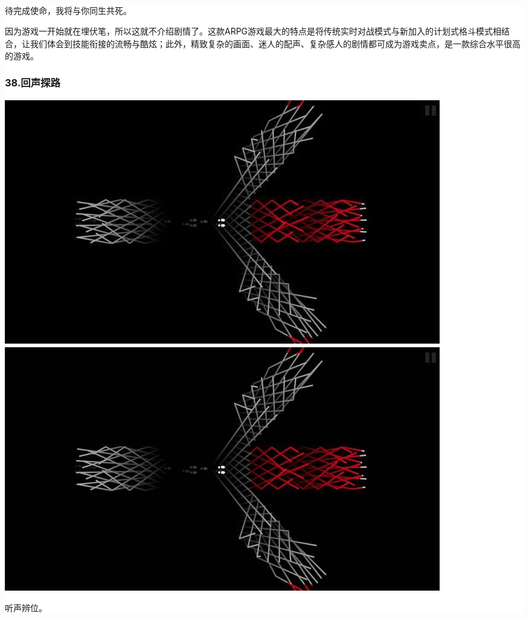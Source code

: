 
待完成使命，我将与你同生共死。

因为游戏一开始就在埋伏笔，所以这就不介绍剧情了。这款ARPG游戏最大的特点是将传统实时对战模式与新加入的计划式格斗模式相结合，让我们体会到技能衔接的流畅与酷炫；此外，精致复杂的画面、迷人的配声、复杂感人的剧情都可成为游戏卖点，是一款综合水平很高的游戏。

### 38.回声探路

![img](.assets/v2-a90f21993c83043619d45e5372745f6b_hd.jpg)![img](.assets/v2-a90f21993c83043619d45e5372745f6b_720w.jpg)


听声辨位。
